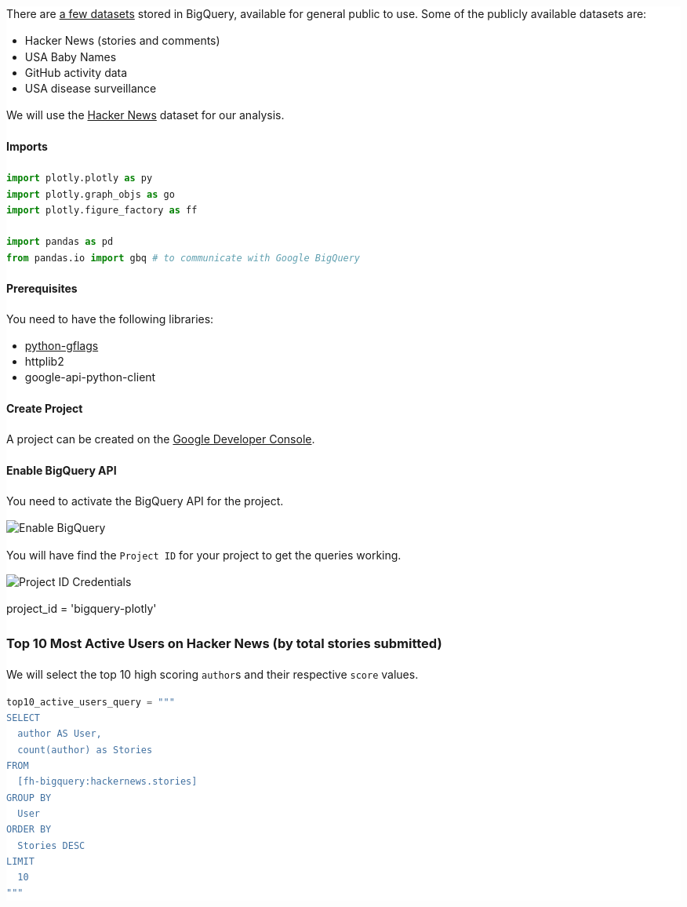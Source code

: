 There are [a few datasets](https://cloud.google.com/bigquery/public-data/) stored in BigQuery, available for general public to use. Some of the publicly available datasets are:
- Hacker News (stories and comments)
- USA Baby Names
- GitHub activity data
- USA disease surveillance


We will use the [Hacker News](https://cloud.google.com/bigquery/public-data/hacker-news) dataset for our analysis.


#### Imports

```python
import plotly.plotly as py
import plotly.graph_objs as go
import plotly.figure_factory as ff

import pandas as pd
from pandas.io import gbq # to communicate with Google BigQuery
```

#### Prerequisites

You need to have the following libraries:
* [python-gflags](http://code.google.com/p/python-gflags/)
* httplib2
* google-api-python-client

#### Create Project

A project can be created on the [Google Developer Console](https://console.developers.google.com/iam-admin/projects).

#### Enable BigQuery API

You need to activate the BigQuery API for the project.


![Enable BigQuery](https://raw.githubusercontent.com/pravj/gitpool/master/bigquery-tutorial/enable-bq.png)


You will have find the `Project ID` for your project to get the queries working.

![Project ID Credentials](https://raw.githubusercontent.com/pravj/gitpool/master/bigquery-tutorial/creds.png)


project_id = 'bigquery-plotly'


### Top 10 Most Active Users on Hacker News (by total stories submitted)

We will select the top 10 high scoring `author`s and their respective `score` values.

```python
top10_active_users_query = """
SELECT
  author AS User,
  count(author) as Stories
FROM
  [fh-bigquery:hackernews.stories]
GROUP BY
  User
ORDER BY
  Stories DESC
LIMIT
  10
"""
```